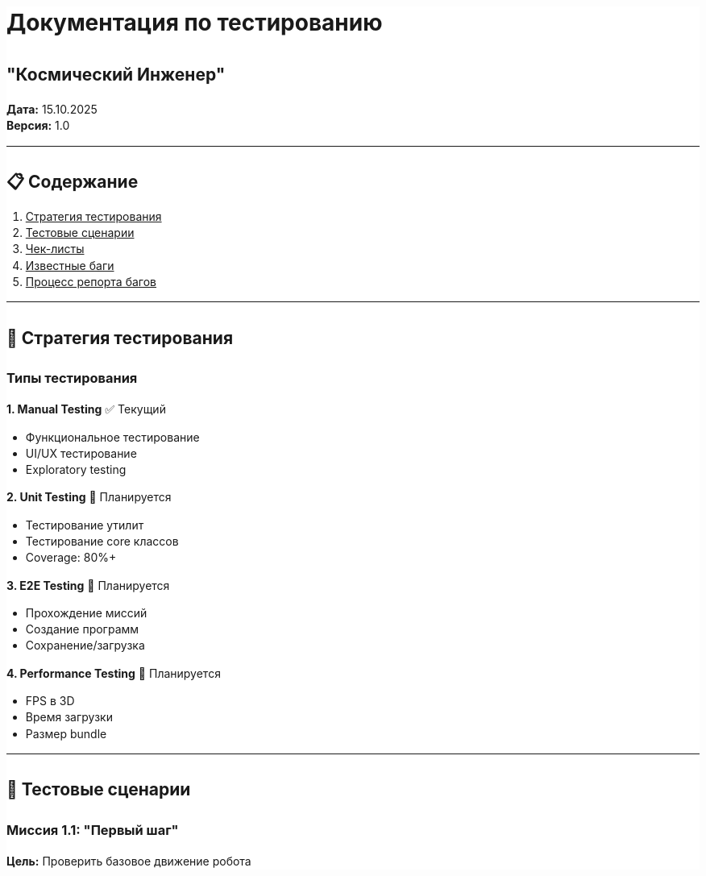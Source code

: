 # Документация по тестированию
## "Космический Инженер"

**Дата:** 15.10.2025  
**Версия:** 1.0

---

## 📋 Содержание

1. [Стратегия тестирования](#стратегия-тестирования)
2. [Тестовые сценарии](#тестовые-сценарии)
3. [Чек-листы](#чек-листы)
4. [Известные баги](#известные-баги)
5. [Процесс репорта багов](#процесс-репорта-багов)

---

## 🎯 Стратегия тестирования

### Типы тестирования

**1. Manual Testing** ✅ Текущий
- Функциональное тестирование
- UI/UX тестирование
- Exploratory testing

**2. Unit Testing** 🔄 Планируется
- Тестирование утилит
- Тестирование core классов
- Coverage: 80%+

**3. E2E Testing** 🔄 Планируется
- Прохождение миссий
- Создание программ
- Сохранение/загрузка

**4. Performance Testing** 🔄 Планируется
- FPS в 3D
- Время загрузки
- Размер bundle

---

## 🧪 Тестовые сценарии

### Миссия 1.1: "Первый шаг"

**Цель:** Проверить базовое движение робота
